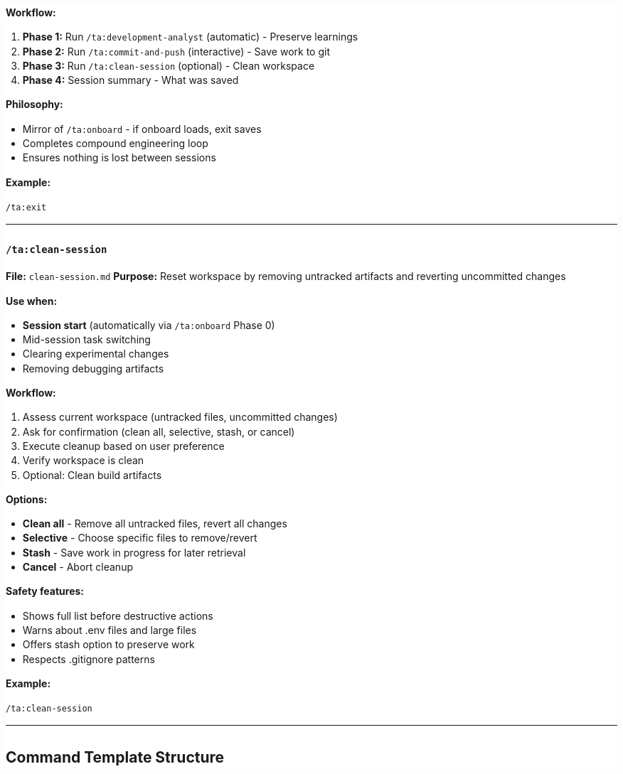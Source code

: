 **Workflow:**
1. **Phase 1:** Run `/ta:development-analyst` (automatic) - Preserve learnings
2. **Phase 2:** Run `/ta:commit-and-push` (interactive) - Save work to git
3. **Phase 3:** Run `/ta:clean-session` (optional) - Clean workspace
4. **Phase 4:** Session summary - What was saved

**Philosophy:**
- Mirror of `/ta:onboard` - if onboard loads, exit saves
- Completes compound engineering loop
- Ensures nothing is lost between sessions

**Example:**
```
/ta:exit
```

---

### `/ta:clean-session`
**File:** `clean-session.md`
**Purpose:** Reset workspace by removing untracked artifacts and reverting uncommitted changes

**Use when:**
- **Session start** (automatically via `/ta:onboard` Phase 0)
- Mid-session task switching
- Clearing experimental changes
- Removing debugging artifacts

**Workflow:**
1. Assess current workspace (untracked files, uncommitted changes)
2. Ask for confirmation (clean all, selective, stash, or cancel)
3. Execute cleanup based on user preference
4. Verify workspace is clean
5. Optional: Clean build artifacts

**Options:**
- **Clean all** - Remove all untracked files, revert all changes
- **Selective** - Choose specific files to remove/revert
- **Stash** - Save work in progress for later retrieval
- **Cancel** - Abort cleanup

**Safety features:**
- Shows full list before destructive actions
- Warns about .env files and large files
- Offers stash option to preserve work
- Respects .gitignore patterns

**Example:**
```
/ta:clean-session
```

---

## Command Template Structure
